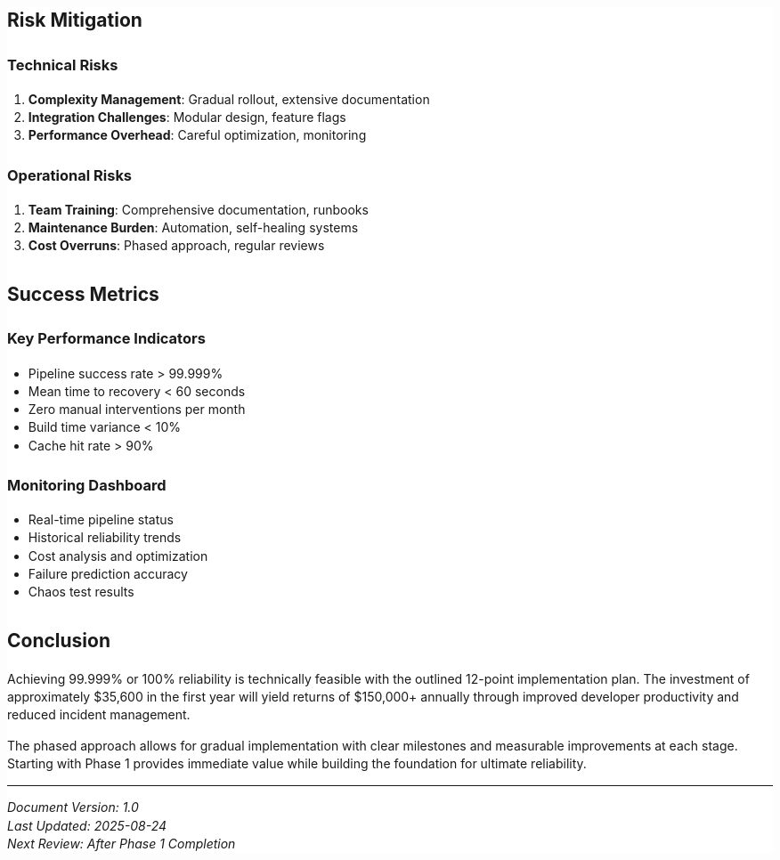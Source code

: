 ## Risk Mitigation

### Technical Risks
1. **Complexity Management**: Gradual rollout, extensive documentation
2. **Integration Challenges**: Modular design, feature flags
3. **Performance Overhead**: Careful optimization, monitoring

### Operational Risks
1. **Team Training**: Comprehensive documentation, runbooks
2. **Maintenance Burden**: Automation, self-healing systems
3. **Cost Overruns**: Phased approach, regular reviews

## Success Metrics

### Key Performance Indicators
- Pipeline success rate > 99.999%
- Mean time to recovery < 60 seconds
- Zero manual interventions per month
- Build time variance < 10%
- Cache hit rate > 90%

### Monitoring Dashboard
- Real-time pipeline status
- Historical reliability trends
- Cost analysis and optimization
- Failure prediction accuracy
- Chaos test results

## Conclusion

Achieving 99.999% or 100% reliability is technically feasible with the outlined 12-point implementation plan. The investment of approximately $35,600 in the first year will yield returns of $150,000+ annually through improved developer productivity and reduced incident management.

The phased approach allows for gradual implementation with clear milestones and measurable improvements at each stage. Starting with Phase 1 provides immediate value while building the foundation for ultimate reliability.

---

*Document Version: 1.0*  
*Last Updated: 2025-08-24*  
*Next Review: After Phase 1 Completion*